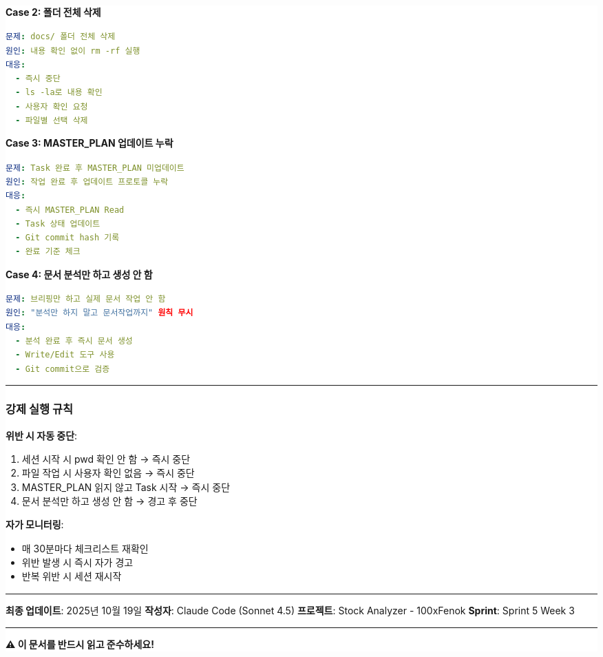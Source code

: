 **Case 2: 폴더 전체 삭제**
```yaml
문제: docs/ 폴더 전체 삭제
원인: 내용 확인 없이 rm -rf 실행
대응:
  - 즉시 중단
  - ls -la로 내용 확인
  - 사용자 확인 요청
  - 파일별 선택 삭제
```

**Case 3: MASTER_PLAN 업데이트 누락**
```yaml
문제: Task 완료 후 MASTER_PLAN 미업데이트
원인: 작업 완료 후 업데이트 프로토콜 누락
대응:
  - 즉시 MASTER_PLAN Read
  - Task 상태 업데이트
  - Git commit hash 기록
  - 완료 기준 체크
```

**Case 4: 문서 분석만 하고 생성 안 함**
```yaml
문제: 브리핑만 하고 실제 문서 작업 안 함
원인: "분석만 하지 말고 문서작업까지" 원칙 무시
대응:
  - 분석 완료 후 즉시 문서 생성
  - Write/Edit 도구 사용
  - Git commit으로 검증
```

---

### 강제 실행 규칙

**위반 시 자동 중단**:
1. 세션 시작 시 pwd 확인 안 함 → 즉시 중단
2. 파일 작업 시 사용자 확인 없음 → 즉시 중단
3. MASTER_PLAN 읽지 않고 Task 시작 → 즉시 중단
4. 문서 분석만 하고 생성 안 함 → 경고 후 중단

**자가 모니터링**:
- 매 30분마다 체크리스트 재확인
- 위반 발생 시 즉시 자가 경고
- 반복 위반 시 세션 재시작

---

**최종 업데이트**: 2025년 10월 19일
**작성자**: Claude Code (Sonnet 4.5)
**프로젝트**: Stock Analyzer - 100xFenok
**Sprint**: Sprint 5 Week 3

---

**⚠️ 이 문서를 반드시 읽고 준수하세요!**
